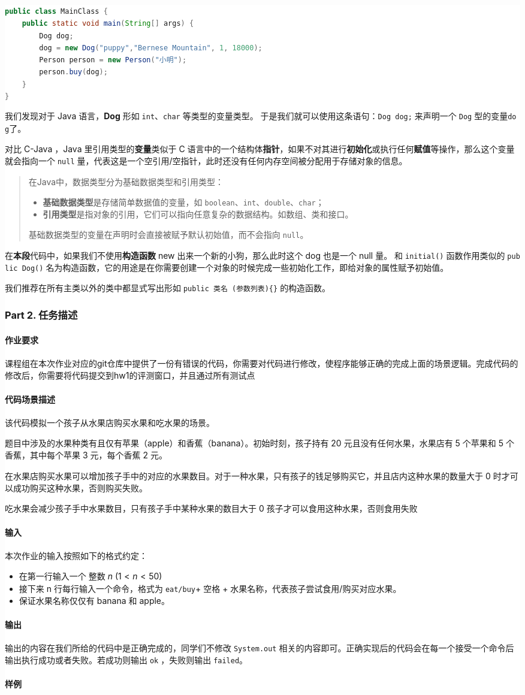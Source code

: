 ``` java
public class MainClass {
    public static void main(String[] args) {
        Dog dog;
        dog = new Dog("puppy","Bernese Mountain", 1, 18000);
        Person person = new Person("小明");
        person.buy(dog);
    }
}
```

我们发现对于 Java 语言，**Dog** 形如 `int`、`char` 等类型的变量类型。
于是我们就可以使用这条语句：`Dog dog;` 来声明一个 `Dog` 型的变量`dog`了。

对比 C-Java ，Java 里引用类型的**变量**类似于 C 语言中的一个结构体**指针**，如果不对其进行**初始化**或执行任何**赋值**等操作，那么这个变量就会指向一个 `null` 量，代表这是一个空引用/空指针，此时还没有任何内存空间被分配用于存储对象的信息。  

> 在Java中，数据类型分为基础数据类型和引用类型：  
> - **基础数据类型**是存储简单数据值的变量，如 `boolean`、`int`、`double`、`char`；
> - **引用类型**是指对象的引用，它们可以指向任意复杂的数据结构。如数组、类和接口。
>
> 基础数据类型的变量在声明时会直接被赋予默认初始值，而不会指向 `null`。

在**本段**代码中，如果我们不使用**构造函数** new 出来一个新的小狗，那么此时这个 dog 也是一个 null 量。
和 `initial()` 函数作用类似的 `public Dog()` 名为构造函数，它的用途是在你需要创建一个对象的时候完成一些初始化工作，即给对象的属性赋予初始值。  

我们推荐在所有主类以外的类中都显式写出形如 `public 类名 (参数列表){}` 的构造函数。

### Part 2. 任务描述

#### 作业要求

课程组在本次作业对应的git仓库中提供了一份有错误的代码，你需要对代码进行修改，使程序能够正确的完成上面的场景逻辑。完成代码的修改后，你需要将代码提交到hw1的评测窗口，并且通过所有测试点

#### 代码场景描述

该代码模拟一个孩子从水果店购买水果和吃水果的场景。

题目中涉及的水果种类有且仅有苹果（apple）和香蕉（banana）。初始时刻，孩子持有 20 元且没有任何水果，水果店有 5 个苹果和 5 个香蕉，其中每个苹果 3 元，每个香蕉 2 元。

在水果店购买水果可以增加孩子手中的对应的水果数目。对于一种水果，只有孩子的钱足够购买它，并且店内这种水果的数量大于 0 时才可以成功购买这种水果，否则购买失败。

吃水果会减少孩子手中水果数目，只有孩子手中某种水果的数目大于 0 孩子才可以食用这种水果，否则食用失败

#### 输入

本次作业的输入按照如下的格式约定：

- 在第一行输入一个 整数 $n$     ($1<n<50$)
- 接下来 n 行每行输入一个命令，格式为 `eat/buy`+ 空格 + 水果名称，代表孩子尝试食用/购买对应水果。
- 保证水果名称仅仅有 banana 和 apple。

#### 输出

输出的内容在我们所给的代码中是正确完成的，同学们不修改 `System.out` 相关的内容即可。正确实现后的代码会在每一个接受一个命令后输出执行成功或者失败。若成功则输出 `ok` ，失败则输出 `failed`。

#### 样例
